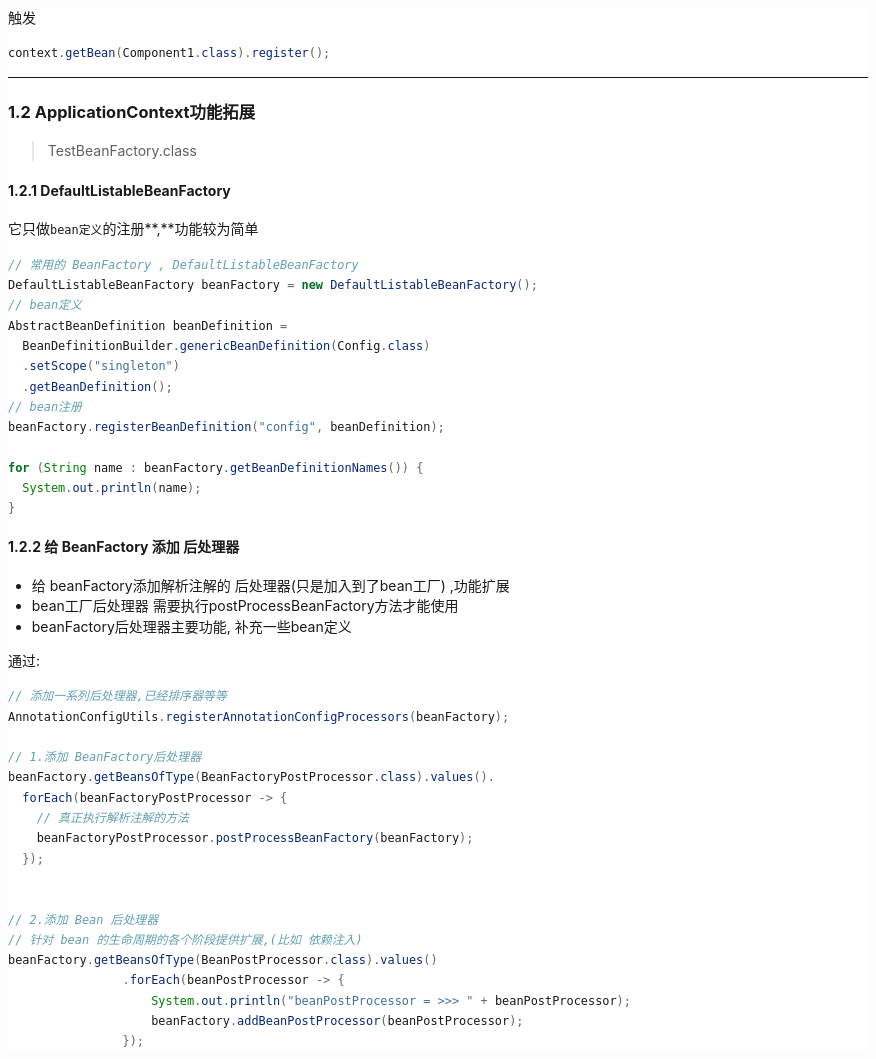 触发

```java
context.getBean(Component1.class).register();
```

---



### 1.2 ApplicationContext功能拓展

>   TestBeanFactory.class

#### 1.2.1 DefaultListableBeanFactory

它只做`bean定义`的注册**,**功能较为简单

```java
// 常用的 BeanFactory , DefaultListableBeanFactory
DefaultListableBeanFactory beanFactory = new DefaultListableBeanFactory();
// bean定义
AbstractBeanDefinition beanDefinition =
  BeanDefinitionBuilder.genericBeanDefinition(Config.class)
  .setScope("singleton")
  .getBeanDefinition();
// bean注册
beanFactory.registerBeanDefinition("config", beanDefinition);

for (String name : beanFactory.getBeanDefinitionNames()) {
  System.out.println(name);
}
```



#### 1.2.2 给 BeanFactory 添加 后处理器

-   给 beanFactory添加解析注解的 后处理器(只是加入到了bean工厂) ,功能扩展
-   bean工厂后处理器 需要执行postProcessBeanFactory方法才能使用
-   beanFactory后处理器主要功能, 补充一些bean定义

通过:

```java
// 添加一系列后处理器,已经排序器等等
AnnotationConfigUtils.registerAnnotationConfigProcessors(beanFactory);

// 1.添加 BeanFactory后处理器
beanFactory.getBeansOfType(BeanFactoryPostProcessor.class).values().
  forEach(beanFactoryPostProcessor -> {
    // 真正执行解析注解的方法
    beanFactoryPostProcessor.postProcessBeanFactory(beanFactory);
  });

  
// 2.添加 Bean 后处理器
// 针对 bean 的生命周期的各个阶段提供扩展,(比如 依赖注入)
beanFactory.getBeansOfType(BeanPostProcessor.class).values()
                .forEach(beanPostProcessor -> {
                    System.out.println("beanPostProcessor = >>> " + beanPostProcessor);
                    beanFactory.addBeanPostProcessor(beanPostProcessor);
                });

```
